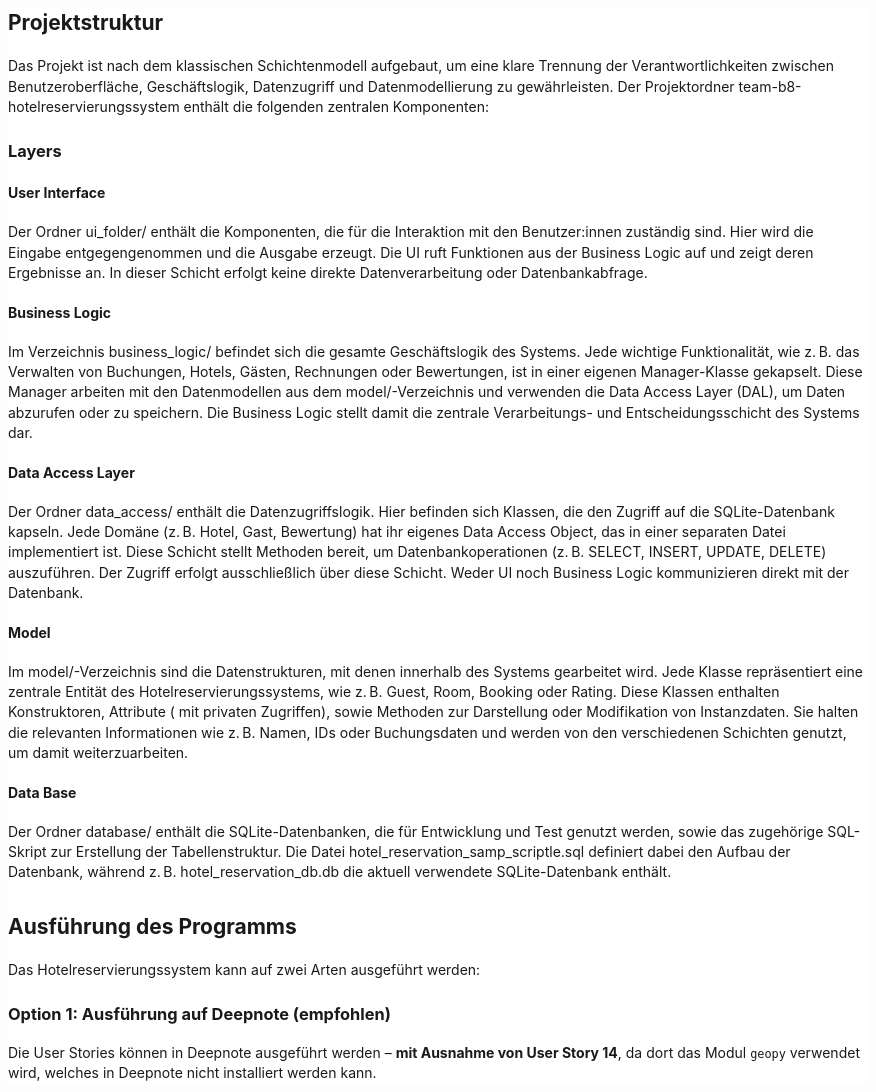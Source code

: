 ## Projektstruktur
Das Projekt ist nach dem klassischen Schichtenmodell aufgebaut, um eine klare Trennung der Verantwortlichkeiten zwischen Benutzeroberfläche, Geschäftslogik, Datenzugriff und Datenmodellierung zu gewährleisten. Der Projektordner team-b8-hotelreservierungssystem enthält die folgenden zentralen Komponenten:

### Layers
#### User Interface
Der Ordner ui_folder/ enthält die Komponenten, die für die Interaktion mit den Benutzer:innen zuständig sind. Hier wird die Eingabe entgegengenommen und die Ausgabe erzeugt. Die UI ruft Funktionen aus der Business Logic auf und zeigt deren Ergebnisse an. In dieser Schicht erfolgt keine direkte Datenverarbeitung oder Datenbankabfrage.

#### Business Logic
Im Verzeichnis business_logic/ befindet sich die gesamte Geschäftslogik des Systems. Jede wichtige Funktionalität, wie z. B. das Verwalten von Buchungen, Hotels, Gästen, Rechnungen oder Bewertungen, ist in einer eigenen Manager-Klasse gekapselt. Diese Manager arbeiten mit den Datenmodellen aus dem model/-Verzeichnis und verwenden die Data Access Layer (DAL), um Daten abzurufen oder zu speichern. Die Business Logic stellt damit die zentrale Verarbeitungs- und Entscheidungsschicht des Systems dar.

#### Data Access Layer
Der Ordner data_access/ enthält die Datenzugriffslogik. Hier befinden sich Klassen, die den Zugriff auf die SQLite-Datenbank kapseln. Jede Domäne (z. B. Hotel, Gast, Bewertung) hat ihr eigenes Data Access Object, das in einer separaten Datei implementiert ist. Diese Schicht stellt Methoden bereit, um Datenbankoperationen (z. B. SELECT, INSERT, UPDATE, DELETE) auszuführen. Der Zugriff erfolgt ausschließlich über diese Schicht. Weder UI noch Business Logic kommunizieren direkt mit der Datenbank.

#### Model
Im model/-Verzeichnis sind die Datenstrukturen, mit denen innerhalb des Systems gearbeitet wird. Jede Klasse repräsentiert eine zentrale Entität des Hotelreservierungssystems, wie z. B. Guest, Room, Booking oder Rating. Diese Klassen enthalten Konstruktoren, Attribute ( mit privaten Zugriffen), sowie Methoden zur Darstellung oder Modifikation von Instanzdaten. Sie halten die relevanten Informationen wie z. B. Namen, IDs oder Buchungsdaten und werden von den verschiedenen Schichten genutzt, um damit weiterzuarbeiten.

#### Data Base
Der Ordner database/ enthält die SQLite-Datenbanken, die für Entwicklung und Test genutzt werden, sowie das zugehörige SQL-Skript zur Erstellung der Tabellenstruktur. Die Datei hotel_reservation_samp_scriptle.sql definiert dabei den Aufbau der Datenbank, während z. B. hotel_reservation_db.db die aktuell verwendete SQLite-Datenbank enthält.

## Ausführung des Programms

Das Hotelreservierungssystem kann auf zwei Arten ausgeführt werden:

### Option 1: Ausführung auf Deepnote (empfohlen)

Die User Stories können in Deepnote ausgeführt werden – **mit Ausnahme von User Story 14**, da dort das Modul `geopy` verwendet wird, welches in Deepnote nicht installiert werden kann.
